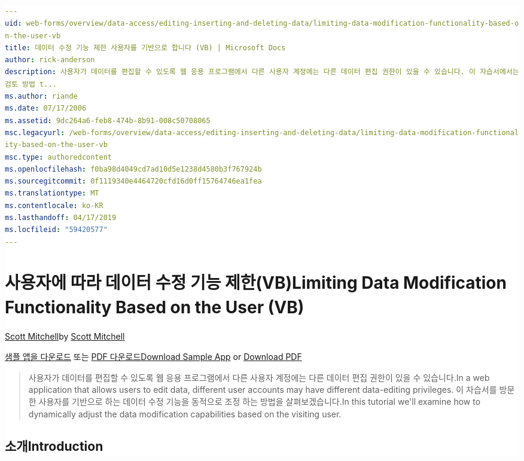```yaml
---
uid: web-forms/overview/data-access/editing-inserting-and-deleting-data/limiting-data-modification-functionality-based-on-the-user-vb
title: 데이터 수정 기능 제한 사용자를 기반으로 합니다 (VB) | Microsoft Docs
author: rick-anderson
description: 사용자가 데이터를 편집할 수 있도록 웹 응용 프로그램에서 다른 사용자 계정에는 다른 데이터 편집 권한이 있을 수 있습니다. 이 자습서에서는 검토 방법 t...
ms.author: riande
ms.date: 07/17/2006
ms.assetid: 9dc264a6-feb8-474b-8b91-008c50708065
msc.legacyurl: /web-forms/overview/data-access/editing-inserting-and-deleting-data/limiting-data-modification-functionality-based-on-the-user-vb
msc.type: authoredcontent
ms.openlocfilehash: f0ba98d4049cd7ad10d5e1238d4580b3f767924b
ms.sourcegitcommit: 0f1119340e4464720cfd16d0ff15764746ea1fea
ms.translationtype: MT
ms.contentlocale: ko-KR
ms.lasthandoff: 04/17/2019
ms.locfileid: "59420577"
---
```

# <a name="limiting-data-modification-functionality-based-on-the-user-vb"></a><span data-ttu-id="fbb78-104">사용자에 따라 데이터 수정 기능 제한(VB)</span><span class="sxs-lookup"><span data-stu-id="fbb78-104">Limiting Data Modification Functionality Based on the User (VB)</span></span>

<span data-ttu-id="fbb78-105">[Scott Mitchell](https://twitter.com/ScottOnWriting)</span><span class="sxs-lookup"><span data-stu-id="fbb78-105">by [Scott Mitchell](https://twitter.com/ScottOnWriting)</span></span>

<span data-ttu-id="fbb78-106">[샘플 앱을 다운로드](http://download.microsoft.com/download/9/c/1/9c1d03ee-29ba-4d58-aa1a-f201dcc822ea/ASPNET_Data_Tutorial_23_VB.exe) 또는 [PDF 다운로드](limiting-data-modification-functionality-based-on-the-user-vb/_static/datatutorial23vb1.pdf)</span><span class="sxs-lookup"><span data-stu-id="fbb78-106">[Download Sample App](http://download.microsoft.com/download/9/c/1/9c1d03ee-29ba-4d58-aa1a-f201dcc822ea/ASPNET_Data_Tutorial_23_VB.exe) or [Download PDF](limiting-data-modification-functionality-based-on-the-user-vb/_static/datatutorial23vb1.pdf)</span></span>

> <span data-ttu-id="fbb78-107">사용자가 데이터를 편집할 수 있도록 웹 응용 프로그램에서 다른 사용자 계정에는 다른 데이터 편집 권한이 있을 수 있습니다.</span><span class="sxs-lookup"><span data-stu-id="fbb78-107">In a web application that allows users to edit data, different user accounts may have different data-editing privileges.</span></span> <span data-ttu-id="fbb78-108">이 자습서를 방문한 사용자를 기반으로 하는 데이터 수정 기능을 동적으로 조정 하는 방법을 살펴보겠습니다.</span><span class="sxs-lookup"><span data-stu-id="fbb78-108">In this tutorial we'll examine how to dynamically adjust the data modification capabilities based on the visiting user.</span></span>


## <a name="introduction"></a><span data-ttu-id="fbb78-109">소개</span><span class="sxs-lookup"><span data-stu-id="fbb78-109">Introduction</span></span>
